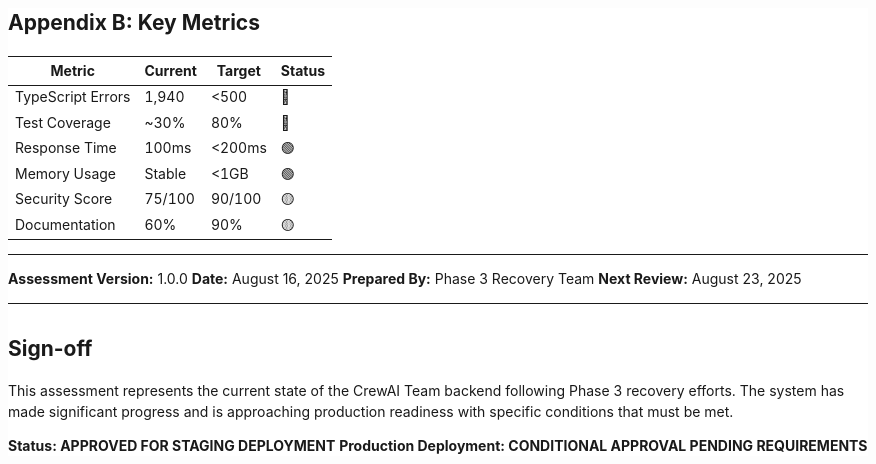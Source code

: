 
## Appendix B: Key Metrics

| Metric | Current | Target | Status |
|--------|---------|--------|--------|
| TypeScript Errors | 1,940 | <500 | 🔴 |
| Test Coverage | ~30% | 80% | 🔴 |
| Response Time | 100ms | <200ms | 🟢 |
| Memory Usage | Stable | <1GB | 🟢 |
| Security Score | 75/100 | 90/100 | 🟡 |
| Documentation | 60% | 90% | 🟡 |

---

**Assessment Version:** 1.0.0
**Date:** August 16, 2025
**Prepared By:** Phase 3 Recovery Team
**Next Review:** August 23, 2025

---

## Sign-off

This assessment represents the current state of the CrewAI Team backend following Phase 3 recovery efforts. The system has made significant progress and is approaching production readiness with specific conditions that must be met.

**Status: APPROVED FOR STAGING DEPLOYMENT**
**Production Deployment: CONDITIONAL APPROVAL PENDING REQUIREMENTS**